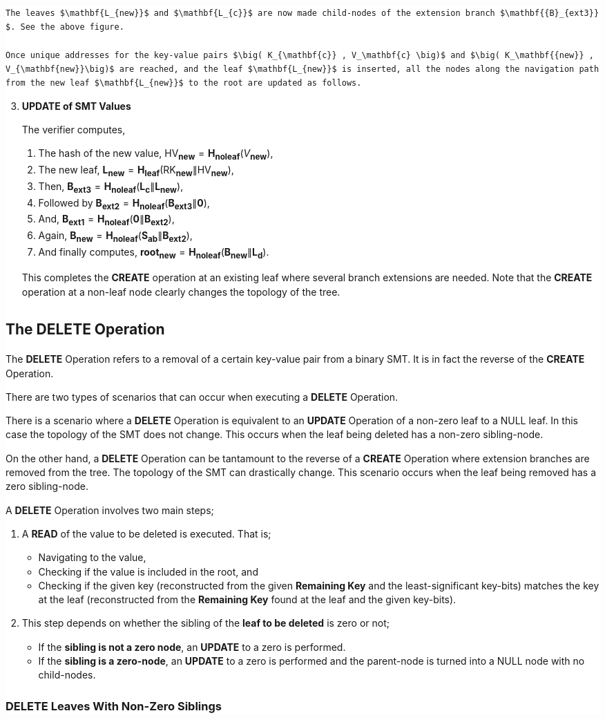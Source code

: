     The leaves $\mathbf{L_{new}}$ and $\mathbf{L_{c}}$ are now made child-nodes of the extension branch $\mathbf{{B}_{ext3}}$. See the above figure.

    Once unique addresses for the key-value pairs $\big( K_{\mathbf{c}} , V_\mathbf{c} \big)$ and $\big( K_\mathbf{{new}} , V_{\mathbf{new}}\big)$ are reached, and the leaf $\mathbf{L_{new}}$ is inserted, all the nodes along the navigation path from the new leaf $\mathbf{L_{new}}$ to the root are updated as follows.

3. **UPDATE of SMT Values**

    The verifier computes,

    1. The hash of the new value, $\text{HV}_\mathbf{new} = \mathbf{H_{noleaf}}(V_\mathbf{new})$,
    2. The new leaf,  $\mathbf{L_{new}} = \mathbf{H_{leaf}} ( \text{RK}_{\mathbf{new}} \| \text{HV}_{\mathbf{new}})$, 
    3. Then, $\mathbf{B_{ext3}} = \mathbf{H_{noleaf}}( \mathbf{L_{c}} \| \mathbf{L_{new}})$, 
    4. Followed by $\mathbf{B_{ext2}} = \mathbf{H_{noleaf}}( \mathbf{B_{ext3}}  \| \mathbf{0} )$,
    5. And, $\mathbf{B_{ext1}} = \mathbf{H_{noleaf}}( \mathbf{0} \| \mathbf{B_{ext2}} )$,
    6. Again, $\mathbf{B_{new}} = \mathbf{H_{noleaf}}( \mathbf{S_{ab}} \| \mathbf{B_{ext2}} )$, 
    7. And finally computes, $\mathbf{{root}_{new}} = \mathbf{H_{noleaf}}( \mathbf{B_{new}} \| \mathbf{L_{d}} )$.

    This completes the **CREATE** operation at an existing leaf where several branch extensions are needed. Note that the **CREATE** operation at a non-leaf node clearly changes the topology of the tree.

## The DELETE Operation 

The **DELETE** Operation refers to a removal of a certain key-value pair from a binary SMT. It is in fact the reverse of the **CREATE** Operation.

There are two types of scenarios that can occur when executing a **DELETE** Operation.

There is a scenario where a **DELETE** Operation is equivalent to an **UPDATE** Operation of a non-zero leaf to a NULL leaf. In this case the topology of the SMT does not change. This occurs when the leaf being deleted has a non-zero sibling-node.

On the other hand, a **DELETE** Operation can be tantamount to the reverse of a **CREATE** Operation where extension branches are removed from the tree. The topology of the SMT can drastically change. This scenario occurs when the leaf being removed has a zero sibling-node.

A **DELETE** Operation involves two main steps;

1. A **READ** of the value to be deleted is executed. That is; 

    - Navigating to the value, 
    - Checking if the value is included in the root, and 
    - Checking if the given key (reconstructed from the given **Remaining Key** and the least-significant key-bits) matches the key at the leaf (reconstructed from the **Remaining Key** found at the leaf and the given key-bits).

2. This step depends on whether the sibling of the **leaf to be deleted** is zero or not; 

    - If the **sibling is not a zero node**, an **UPDATE** to a zero is performed.
    - If the **sibling is a zero-node**, an **UPDATE** to a zero is performed and the parent-node is turned into a NULL node with no child-nodes.

### DELETE Leaves With Non-Zero Siblings
